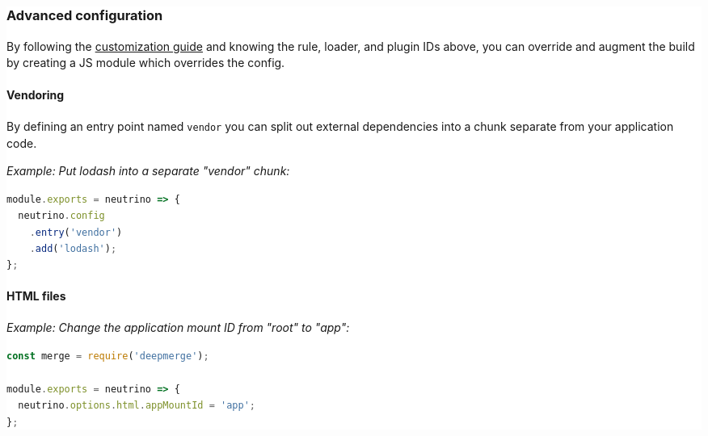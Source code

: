 ### Advanced configuration

By following the [customization guide](https://neutrino.js.org/customization/advanced) and knowing the rule, loader, and plugin IDs above,
you can override and augment the build by creating a JS module which overrides the config.

#### Vendoring

By defining an entry point named `vendor` you can split out external dependencies into a chunk separate
from your application code.

_Example: Put lodash into a separate "vendor" chunk:_

```js
module.exports = neutrino => {
  neutrino.config
    .entry('vendor')
    .add('lodash');
};
```

#### HTML files

_Example: Change the application mount ID from "root" to "app":_

```js
const merge = require('deepmerge');

module.exports = neutrino => {
  neutrino.options.html.appMountId = 'app';
};
```

[npm-image]: https://img.shields.io/npm/v/neutrino-preset-ts.svg
[npm-downloads]: https://img.shields.io/npm/dt/neutrino-preset-ts.svg
[npm-url]: https://npmjs.org/package/neutrino-preset-ts
[tsconfig-url]: https://www.typescriptlang.org/docs/handbook/tsconfig-json.html
